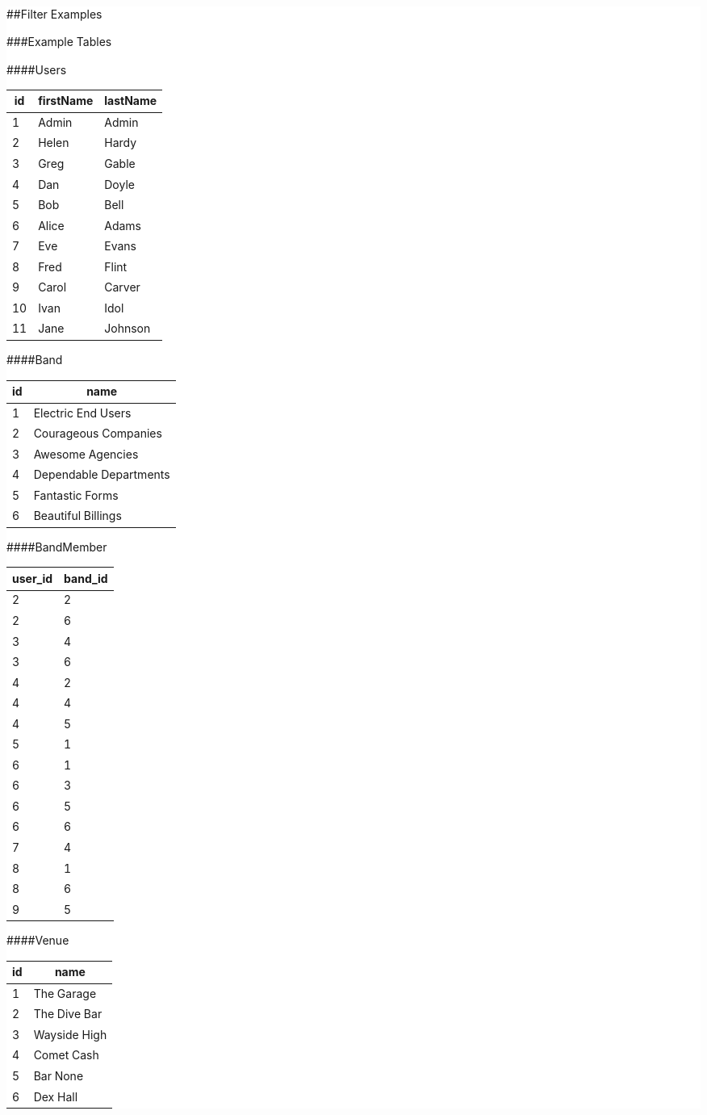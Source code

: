 ##Filter Examples

###Example Tables

####Users

 id | firstName | lastName
----|-----------|----------
 1  | Admin     | Admin
 2  | Helen     | Hardy
 3  | Greg      | Gable
 4  | Dan       | Doyle
 5  | Bob       | Bell
 6  | Alice     | Adams
 7  | Eve       | Evans
 8  | Fred      | Flint
 9  | Carol     | Carver
 10 | Ivan      | Idol
 11 | Jane      | Johnson

####Band

 id | name
----|------------------------
 1  | Electric End Users
 2  | Courageous Companies
 3  | Awesome Agencies
 4  | Dependable Departments
 5  | Fantastic Forms
 6  | Beautiful Billings

####BandMember

 user_id | band_id
---------|---------
 2       | 2
 2       | 6
 3       | 4
 3       | 6
 4       | 2
 4       | 4
 4       | 5
 5       | 1
 6       | 1
 6       | 3
 6       | 5
 6       | 6
 7       | 4
 8       | 1
 8       | 6
 9       | 5

####Venue

 id | name
----|--------------
 1  | The Garage
 2  | The Dive Bar
 3  | Wayside High
 4  | Comet Cash
 5  | Bar None
 6  | Dex Hall

